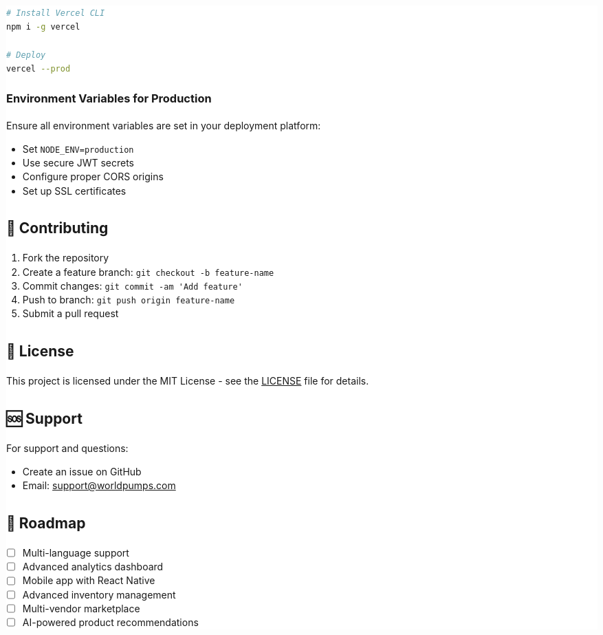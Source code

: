 ```bash
# Install Vercel CLI
npm i -g vercel

# Deploy
vercel --prod
```

### Environment Variables for Production

Ensure all environment variables are set in your deployment platform:

- Set `NODE_ENV=production`
- Use secure JWT secrets
- Configure proper CORS origins
- Set up SSL certificates

## 🤝 Contributing

1. Fork the repository
2. Create a feature branch: `git checkout -b feature-name`
3. Commit changes: `git commit -am 'Add feature'`
4. Push to branch: `git push origin feature-name`
5. Submit a pull request

## 📝 License

This project is licensed under the MIT License - see the [LICENSE](LICENSE) file for details.

## 🆘 Support

For support and questions:

- Create an issue on GitHub
- Email: support@worldpumps.com

## 🎯 Roadmap

- [ ] Multi-language support
- [ ] Advanced analytics dashboard
- [ ] Mobile app with React Native
- [ ] Advanced inventory management
- [ ] Multi-vendor marketplace
- [ ] AI-powered product recommendations
